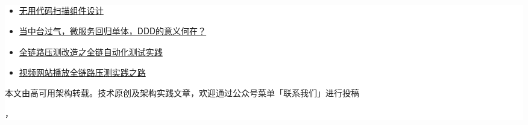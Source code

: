 *   [无用代码扫描组件设计](http://mp.weixin.qq.com/s?__biz=MzAwMDU1MTE1OQ==&mid=2653563625&idx=1&sn=1c4ecae885368021c884b64b52d775bc&chksm=8139bb71b64e3267f340a6d2f2d55176a90974860ccf5e1cde9097a774593d2a7d20f0abd1e4&scene=21#wechat_redirect)
    
*   [当中台过气，微服务回归单体，DDD的意义何在？](http://mp.weixin.qq.com/s?__biz=MzAwMDU1MTE1OQ==&mid=2653563610&idx=1&sn=9f59132197ca5b4a9d5742f130788922&chksm=8139bb42b64e3254d2baaf5e2e5817f723b8a89d3ffce7bcdc1253dced0d45f20ecf9057a16c&scene=21#wechat_redirect)
    
*   [全链路压测改造之全链自动化测试实践](http://mp.weixin.qq.com/s?__biz=MzAwMDU1MTE1OQ==&mid=2653560408&idx=1&sn=807d49bbf34fcf7201b04bc5c0f7f958&chksm=81398fc0b64e06d6bda68b77f2a38b777a8d678e66ebfc6eac33f56b82f5b59d03e772882cff&scene=21#wechat_redirect)
    
*   [视频网站播放全链路压测实践之路](http://mp.weixin.qq.com/s?__biz=MzAwMDU1MTE1OQ==&mid=2653563683&idx=1&sn=4db8edbdd8924b101d332c842676f23f&chksm=8139babbb64e33adc354740c554acdcddfc57378d22b6c12c5cc44808bc7a616cb40494951bc&scene=21#wechat_redirect)  
    

本文由高可用架构转载。技术原创及架构实践文章，欢迎通过公众号菜单「联系我们」进行投稿  

，